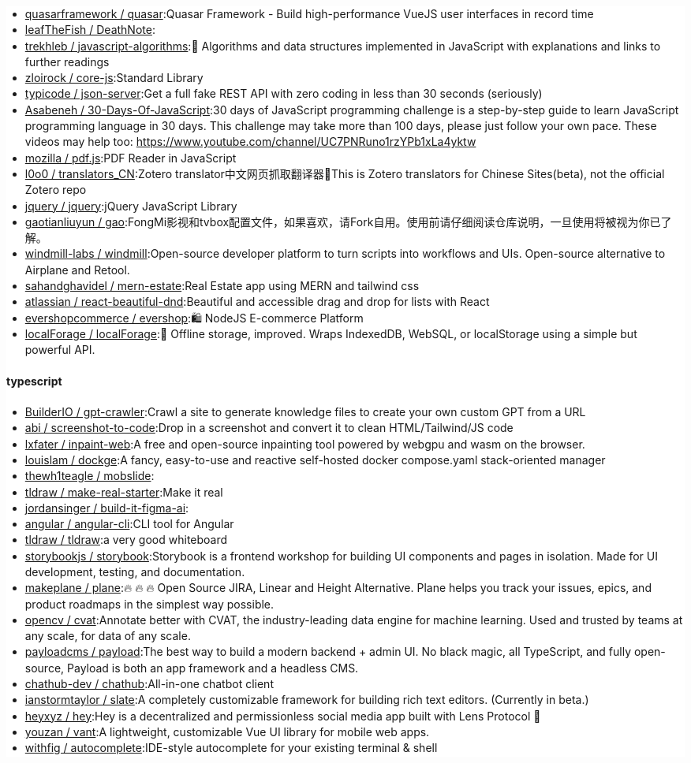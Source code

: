 * [quasarframework / quasar](https://github.com/quasarframework/quasar):Quasar Framework - Build high-performance VueJS user interfaces in record time
* [leafTheFish / DeathNote](https://github.com/leafTheFish/DeathNote):
* [trekhleb / javascript-algorithms](https://github.com/trekhleb/javascript-algorithms):📝 Algorithms and data structures implemented in JavaScript with explanations and links to further readings
* [zloirock / core-js](https://github.com/zloirock/core-js):Standard Library
* [typicode / json-server](https://github.com/typicode/json-server):Get a full fake REST API with zero coding in less than 30 seconds (seriously)
* [Asabeneh / 30-Days-Of-JavaScript](https://github.com/Asabeneh/30-Days-Of-JavaScript):30 days of JavaScript programming challenge is a step-by-step guide to learn JavaScript programming language in 30 days. This challenge may take more than 100 days, please just follow your own pace. These videos may help too: https://www.youtube.com/channel/UC7PNRuno1rzYPb1xLa4yktw
* [mozilla / pdf.js](https://github.com/mozilla/pdf.js):PDF Reader in JavaScript
* [l0o0 / translators_CN](https://github.com/l0o0/translators_CN):Zotero translator中文网页抓取翻译器🎉This is Zotero translators for Chinese Sites(beta), not the official Zotero repo
* [jquery / jquery](https://github.com/jquery/jquery):jQuery JavaScript Library
* [gaotianliuyun / gao](https://github.com/gaotianliuyun/gao):FongMi影视和tvbox配置文件，如果喜欢，请Fork自用。使用前请仔细阅读仓库说明，一旦使用将被视为你已了解。
* [windmill-labs / windmill](https://github.com/windmill-labs/windmill):Open-source developer platform to turn scripts into workflows and UIs. Open-source alternative to Airplane and Retool.
* [sahandghavidel / mern-estate](https://github.com/sahandghavidel/mern-estate):Real Estate app using MERN and tailwind css
* [atlassian / react-beautiful-dnd](https://github.com/atlassian/react-beautiful-dnd):Beautiful and accessible drag and drop for lists with React
* [evershopcommerce / evershop](https://github.com/evershopcommerce/evershop):🛍️ NodeJS E-commerce Platform
* [localForage / localForage](https://github.com/localForage/localForage):💾 Offline storage, improved. Wraps IndexedDB, WebSQL, or localStorage using a simple but powerful API.

#### typescript
* [BuilderIO / gpt-crawler](https://github.com/BuilderIO/gpt-crawler):Crawl a site to generate knowledge files to create your own custom GPT from a URL
* [abi / screenshot-to-code](https://github.com/abi/screenshot-to-code):Drop in a screenshot and convert it to clean HTML/Tailwind/JS code
* [lxfater / inpaint-web](https://github.com/lxfater/inpaint-web):A free and open-source inpainting tool powered by webgpu and wasm on the browser.
* [louislam / dockge](https://github.com/louislam/dockge):A fancy, easy-to-use and reactive self-hosted docker compose.yaml stack-oriented manager
* [thewh1teagle / mobslide](https://github.com/thewh1teagle/mobslide):
* [tldraw / make-real-starter](https://github.com/tldraw/make-real-starter):Make it real
* [jordansinger / build-it-figma-ai](https://github.com/jordansinger/build-it-figma-ai):
* [angular / angular-cli](https://github.com/angular/angular-cli):CLI tool for Angular
* [tldraw / tldraw](https://github.com/tldraw/tldraw):a very good whiteboard
* [storybookjs / storybook](https://github.com/storybookjs/storybook):Storybook is a frontend workshop for building UI components and pages in isolation. Made for UI development, testing, and documentation.
* [makeplane / plane](https://github.com/makeplane/plane):🔥 🔥 🔥 Open Source JIRA, Linear and Height Alternative. Plane helps you track your issues, epics, and product roadmaps in the simplest way possible.
* [opencv / cvat](https://github.com/opencv/cvat):Annotate better with CVAT, the industry-leading data engine for machine learning. Used and trusted by teams at any scale, for data of any scale.
* [payloadcms / payload](https://github.com/payloadcms/payload):The best way to build a modern backend + admin UI. No black magic, all TypeScript, and fully open-source, Payload is both an app framework and a headless CMS.
* [chathub-dev / chathub](https://github.com/chathub-dev/chathub):All-in-one chatbot client
* [ianstormtaylor / slate](https://github.com/ianstormtaylor/slate):A completely customizable framework for building rich text editors. (Currently in beta.)
* [heyxyz / hey](https://github.com/heyxyz/hey):Hey is a decentralized and permissionless social media app built with Lens Protocol 🌿
* [youzan / vant](https://github.com/youzan/vant):A lightweight, customizable Vue UI library for mobile web apps.
* [withfig / autocomplete](https://github.com/withfig/autocomplete):IDE-style autocomplete for your existing terminal & shell
